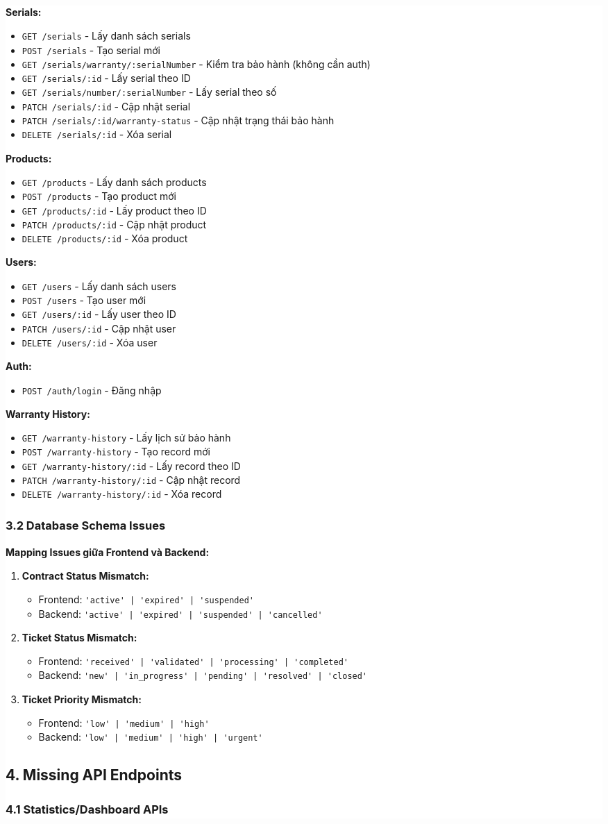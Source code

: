 **Serials:**
- `GET /serials` - Lấy danh sách serials
- `POST /serials` - Tạo serial mới
- `GET /serials/warranty/:serialNumber` - Kiểm tra bảo hành (không cần auth)
- `GET /serials/:id` - Lấy serial theo ID
- `GET /serials/number/:serialNumber` - Lấy serial theo số
- `PATCH /serials/:id` - Cập nhật serial
- `PATCH /serials/:id/warranty-status` - Cập nhật trạng thái bảo hành
- `DELETE /serials/:id` - Xóa serial

**Products:**
- `GET /products` - Lấy danh sách products
- `POST /products` - Tạo product mới
- `GET /products/:id` - Lấy product theo ID
- `PATCH /products/:id` - Cập nhật product
- `DELETE /products/:id` - Xóa product

**Users:**
- `GET /users` - Lấy danh sách users
- `POST /users` - Tạo user mới
- `GET /users/:id` - Lấy user theo ID
- `PATCH /users/:id` - Cập nhật user
- `DELETE /users/:id` - Xóa user

**Auth:**
- `POST /auth/login` - Đăng nhập

**Warranty History:**
- `GET /warranty-history` - Lấy lịch sử bảo hành
- `POST /warranty-history` - Tạo record mới
- `GET /warranty-history/:id` - Lấy record theo ID
- `PATCH /warranty-history/:id` - Cập nhật record
- `DELETE /warranty-history/:id` - Xóa record

### 3.2 Database Schema Issues

**Mapping Issues giữa Frontend và Backend:**

1. **Contract Status Mismatch:**
   - Frontend: `'active' | 'expired' | 'suspended'`
   - Backend: `'active' | 'expired' | 'suspended' | 'cancelled'`

2. **Ticket Status Mismatch:**
   - Frontend: `'received' | 'validated' | 'processing' | 'completed'`
   - Backend: `'new' | 'in_progress' | 'pending' | 'resolved' | 'closed'`

3. **Ticket Priority Mismatch:**
   - Frontend: `'low' | 'medium' | 'high'`
   - Backend: `'low' | 'medium' | 'high' | 'urgent'`

## 4. Missing API Endpoints

### 4.1 Statistics/Dashboard APIs
